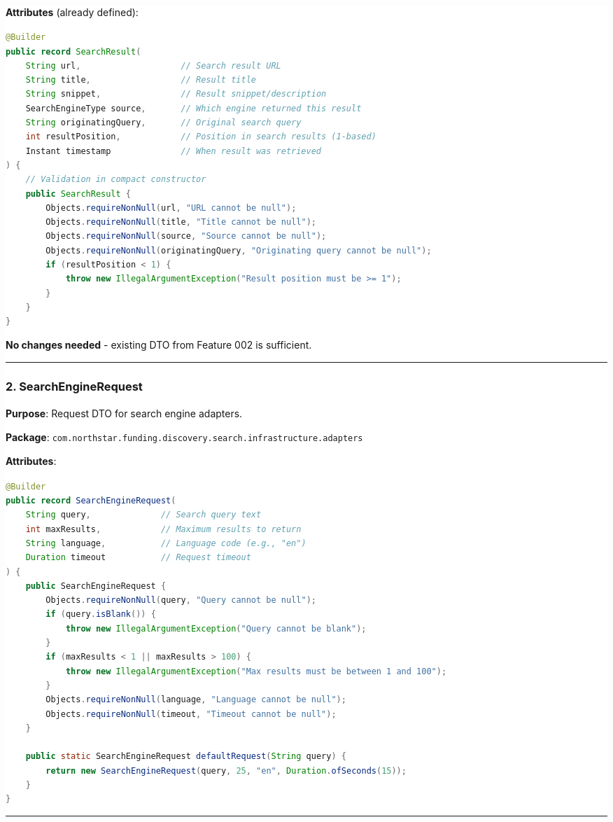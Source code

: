 **Attributes** (already defined):
```java
@Builder
public record SearchResult(
    String url,                    // Search result URL
    String title,                  // Result title
    String snippet,                // Result snippet/description
    SearchEngineType source,       // Which engine returned this result
    String originatingQuery,       // Original search query
    int resultPosition,            // Position in search results (1-based)
    Instant timestamp              // When result was retrieved
) {
    // Validation in compact constructor
    public SearchResult {
        Objects.requireNonNull(url, "URL cannot be null");
        Objects.requireNonNull(title, "Title cannot be null");
        Objects.requireNonNull(source, "Source cannot be null");
        Objects.requireNonNull(originatingQuery, "Originating query cannot be null");
        if (resultPosition < 1) {
            throw new IllegalArgumentException("Result position must be >= 1");
        }
    }
}
```

**No changes needed** - existing DTO from Feature 002 is sufficient.

---

### 2. SearchEngineRequest

**Purpose**: Request DTO for search engine adapters.

**Package**: `com.northstar.funding.discovery.search.infrastructure.adapters`

**Attributes**:
```java
@Builder
public record SearchEngineRequest(
    String query,              // Search query text
    int maxResults,            // Maximum results to return
    String language,           // Language code (e.g., "en")
    Duration timeout           // Request timeout
) {
    public SearchEngineRequest {
        Objects.requireNonNull(query, "Query cannot be null");
        if (query.isBlank()) {
            throw new IllegalArgumentException("Query cannot be blank");
        }
        if (maxResults < 1 || maxResults > 100) {
            throw new IllegalArgumentException("Max results must be between 1 and 100");
        }
        Objects.requireNonNull(language, "Language cannot be null");
        Objects.requireNonNull(timeout, "Timeout cannot be null");
    }

    public static SearchEngineRequest defaultRequest(String query) {
        return new SearchEngineRequest(query, 25, "en", Duration.ofSeconds(15));
    }
}
```

---